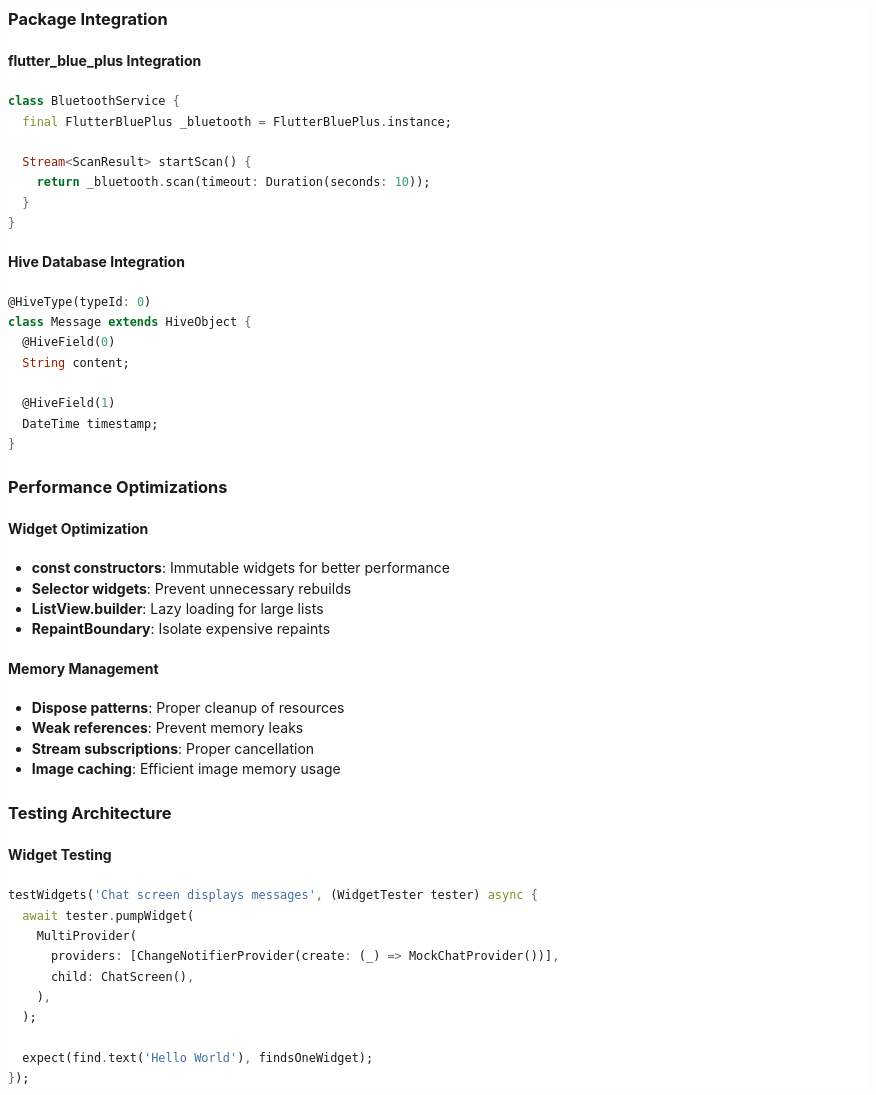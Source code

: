 ### Package Integration

#### flutter_blue_plus Integration
```dart
class BluetoothService {
  final FlutterBluePlus _bluetooth = FlutterBluePlus.instance;
  
  Stream<ScanResult> startScan() {
    return _bluetooth.scan(timeout: Duration(seconds: 10));
  }
}
```

#### Hive Database Integration
```dart
@HiveType(typeId: 0)
class Message extends HiveObject {
  @HiveField(0)
  String content;
  
  @HiveField(1)
  DateTime timestamp;
}
```

### Performance Optimizations

#### Widget Optimization
- **const constructors**: Immutable widgets for better performance
- **Selector widgets**: Prevent unnecessary rebuilds
- **ListView.builder**: Lazy loading for large lists
- **RepaintBoundary**: Isolate expensive repaints

#### Memory Management
- **Dispose patterns**: Proper cleanup of resources
- **Weak references**: Prevent memory leaks
- **Stream subscriptions**: Proper cancellation
- **Image caching**: Efficient image memory usage

### Testing Architecture

#### Widget Testing
```dart
testWidgets('Chat screen displays messages', (WidgetTester tester) async {
  await tester.pumpWidget(
    MultiProvider(
      providers: [ChangeNotifierProvider(create: (_) => MockChatProvider())],
      child: ChatScreen(),
    ),
  );
  
  expect(find.text('Hello World'), findsOneWidget);
});
```
